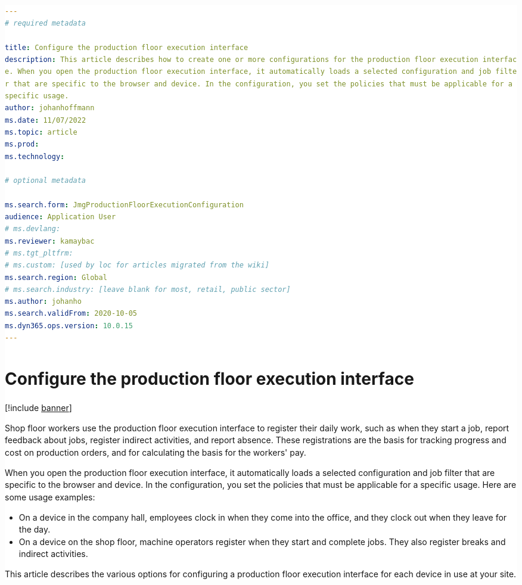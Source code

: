 ```yaml
---
# required metadata

title: Configure the production floor execution interface
description: This article describes how to create one or more configurations for the production floor execution interface. When you open the production floor execution interface, it automatically loads a selected configuration and job filter that are specific to the browser and device. In the configuration, you set the policies that must be applicable for a specific usage.
author: johanhoffmann
ms.date: 11/07/2022
ms.topic: article
ms.prod: 
ms.technology: 

# optional metadata

ms.search.form: JmgProductionFloorExecutionConfiguration
audience: Application User
# ms.devlang: 
ms.reviewer: kamaybac
# ms.tgt_pltfrm: 
# ms.custom: [used by loc for articles migrated from the wiki]
ms.search.region: Global
# ms.search.industry: [leave blank for most, retail, public sector]
ms.author: johanho
ms.search.validFrom: 2020-10-05
ms.dyn365.ops.version: 10.0.15
---
```


# Configure the production floor execution interface

[!include [banner](../includes/banner.md)]

Shop floor workers use the production floor execution interface to register their daily work, such as when they start a job, report feedback about jobs, register indirect activities, and report absence. These registrations are the basis for tracking progress and cost on production orders, and for calculating the basis for the workers' pay.

When you open the production floor execution interface, it automatically loads a selected configuration and job filter that are specific to the browser and device. In the configuration, you set the policies that must be applicable for a specific usage. Here are some usage examples:

- On a device in the company hall, employees clock in when they come into the office, and they clock out when they leave for the day.
- On a device on the shop floor, machine operators register when they start and complete jobs. They also register breaks and indirect activities.

This article describes the various options for configuring a production floor execution interface for each device in use at your site.
